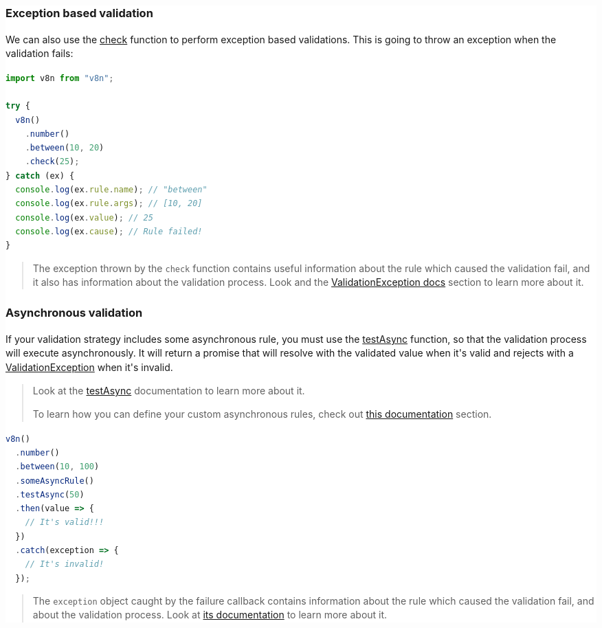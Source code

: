 ### Exception based validation

We can also use the [check](#check) function to perform exception based
validations. This is going to throw an exception when the validation fails:

```javascript
import v8n from "v8n";

try {
  v8n()
    .number()
    .between(10, 20)
    .check(25);
} catch (ex) {
  console.log(ex.rule.name); // "between"
  console.log(ex.rule.args); // [10, 20]
  console.log(ex.value); // 25
  console.log(ex.cause); // Rule failed!
}
```

> The exception thrown by the `check` function contains useful information about
> the rule which caused the validation fail, and it also has information about
> the validation process. Look and the [ValidationException
> docs](#validationexception) section to learn more about it.

### Asynchronous validation

If your validation strategy includes some asynchronous rule, you must use the
[testAsync](#testasync) function, so that the validation process will execute
asynchronously. It will return a promise that will resolve with the validated
value when it's valid and rejects with a
[ValidationException](#validationexception) when it's invalid.

> Look at the [testAsync](#testasync) documentation to learn more about it.
>
> To learn how you can define your custom asynchronous rules, check out [this
> documentation](#extend) section.

```javascript
v8n()
  .number()
  .between(10, 100)
  .someAsyncRule()
  .testAsync(50)
  .then(value => {
    // It's valid!!!
  })
  .catch(exception => {
    // It's invalid!
  });
```

> The `exception` object caught by the failure callback contains information
> about the rule which caused the validation fail, and about the validation
> process. Look at [its documentation](#validationexception) to learn more about
> it.
